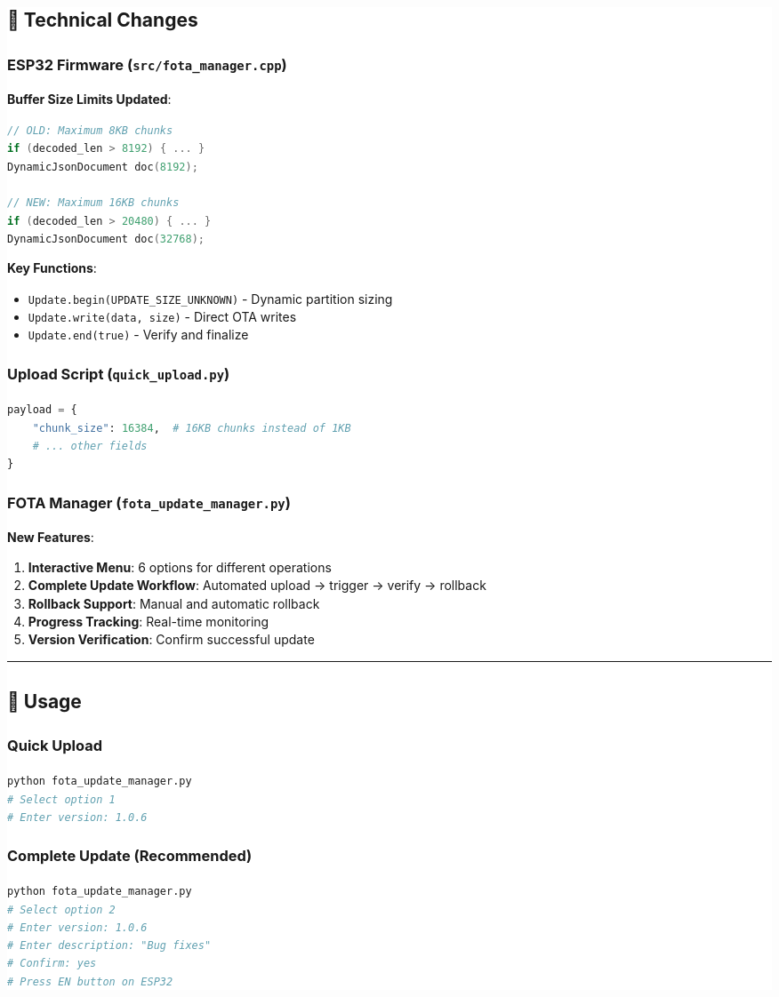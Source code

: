 ## 🔧 Technical Changes

### ESP32 Firmware (`src/fota_manager.cpp`)

**Buffer Size Limits Updated**:
```cpp
// OLD: Maximum 8KB chunks
if (decoded_len > 8192) { ... }
DynamicJsonDocument doc(8192);

// NEW: Maximum 16KB chunks
if (decoded_len > 20480) { ... }
DynamicJsonDocument doc(32768);
```

**Key Functions**:
- `Update.begin(UPDATE_SIZE_UNKNOWN)` - Dynamic partition sizing
- `Update.write(data, size)` - Direct OTA writes
- `Update.end(true)` - Verify and finalize

### Upload Script (`quick_upload.py`)

```python
payload = {
    "chunk_size": 16384,  # 16KB chunks instead of 1KB
    # ... other fields
}
```

### FOTA Manager (`fota_update_manager.py`)

**New Features**:
1. **Interactive Menu**: 6 options for different operations
2. **Complete Update Workflow**: Automated upload → trigger → verify → rollback
3. **Rollback Support**: Manual and automatic rollback
4. **Progress Tracking**: Real-time monitoring
5. **Version Verification**: Confirm successful update

---

## 🚀 Usage

### Quick Upload
```bash
python fota_update_manager.py
# Select option 1
# Enter version: 1.0.6
```

### Complete Update (Recommended)
```bash
python fota_update_manager.py
# Select option 2
# Enter version: 1.0.6
# Enter description: "Bug fixes"
# Confirm: yes
# Press EN button on ESP32
```
